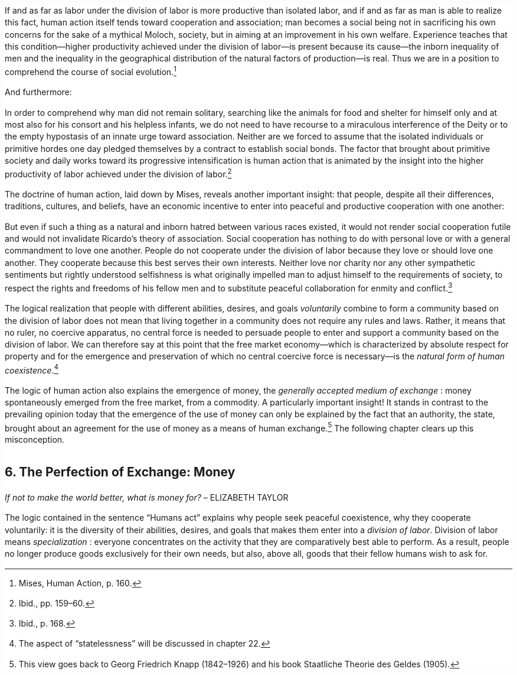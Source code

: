 If and as far as labor under the division of labor is more productive than isolated labor, and if and as far as man is able to realize this fact, human action itself tends toward cooperation and association; man becomes a social being not in sacrificing his own concerns for the sake of a mythical Moloch, society, but in aiming at an improvement in his own welfare. Experience teaches that this condition—higher productivity achieved under the division of labor—is present because its cause—the inborn inequality of men and the inequality in the geographical distribution of the natural factors of production—is real. Thus we are in a position to comprehend the course of social evolution.[^30]

And furthermore:

In order to comprehend why man did not remain solitary, searching like the animals for food and shelter for himself only and at most also for his consort and his helpless infants, we do not need to have recourse to a miraculous interference of the Deity or to the empty hypostasis of an innate urge toward association. Neither are we forced to assume that the isolated individuals or primitive hordes one day pledged themselves by a contract to establish social bonds. The factor that brought about primitive society and daily works toward its progressive intensification is human action that is animated by the insight into the higher productivity of labor achieved under the division of labor.[^31]

The doctrine of human action, laid down by Mises, reveals another important insight: that people, despite all their differences, traditions, cultures, and beliefs, have an economic incentive to enter into peaceful and productive cooperation with one another:

But even if such a thing as a natural and inborn hatred between various races existed, it would not render social cooperation futile and would not invalidate Ricardo’s theory of association. Social cooperation has nothing to do with personal love or with a general commandment to love one another. People do not cooperate under the division of labor because they love or should love one another. They cooperate because this best serves their own interests. Neither love nor charity nor any other sympathetic sentiments but rightly understood selfishness is what originally impelled man to adjust himself to the requirements of society, to respect the rights and freedoms of his fellow men and to substitute peaceful collaboration for enmity and conflict.[^32]

The logical realization that people with different abilities, desires, and goals _voluntarily_ combine to form a community based on the division of labor does not mean that living together in a community does not require any rules and laws. Rather, it means that no ruler, no coercive apparatus, no central force is needed to persuade people to enter and support a community based on the division of labor. We can therefore say at this point that the free market economy—which is characterized by absolute respect for property and for the emergence and preservation of which no central coercive force is necessary—is the _natural form of human coexistence_.[^33]

The logic of human action also explains the emergence of money, the _generally accepted medium of exchange_ : money spontaneously emerged from the free market, from a commodity. A particularly important insight! It stands in contrast to the prevailing opinion today that the emergence of the use of money can only be explained by the fact that an authority, the state, brought about an agreement for the use of money as a means of human exchange.[^34] The following chapter clears up this misconception.

[^30]: Mises, Human Action, p. 160.
[^31]: Ibid., pp. 159–60.
[^32]: Ibid., p. 168.
[^33]: The aspect of “statelessness” will be discussed in chapter 22.
[^34]: This view goes back to Georg Friedrich Knapp (1842–1926) and his book Staatliche Theorie des Geldes (1905).

## 6. The Perfection of Exchange: Money

_If not to make the world better, what is money for?_
– ELIZABETH TAYLOR

The logic contained in the sentence “Humans act” explains why people seek peaceful coexistence, why they cooperate voluntarily: it is the diversity of their abilities, desires, and goals that makes them enter into a _division of labor_. Division of labor means _specialization_ : everyone concentrates on the activity that they are comparatively best able to perform. As a result, people no longer produce goods exclusively for their own needs, but also, above all, goods that their fellow humans wish to ask for.


[^1]: Immanuel Kant, The Science of Right, trans. W. Hastie (1790; Marxists.org, 2003), https://www.marxists.org/reference/subject/ethics/kant/morals/ch04.htm.
[^2]: Karl Jaspers, Vom Ursprung und Ziel der Geschichte (Munich: Piper, 1988), p. 246.
[^3]: Ibid.
[^4]: See Hans Joachim Störig, Kleine Weltgeschichte der Philosophie (Frankfurt am Main: S. Fischer Verlag GmbH, 2004), pp. 197 ff.
[^5]: E.g., W. Stanley Jevons writes, in Elementary Lessons in Logic: Deductive and Inductive (London, 1888), p. 3: “The laws of thought are natural laws with which we have no power to interfere.”
[^6]: See Hans Poser, Wissenschaftstheorie: Eine philosophische Einführung (Stuttgart: Philipp Reclam jun., 2001), pp. 108–19.
[^7]: A priori statements can be realized in advance, that is, before any perception, as true or false. They are not concerned with the temporal dimension between perception and statement, but with the role of perception in justifying statements. An a priori statement can be substantiated or rejected (refuted) independently of perceptions.
[^8]: See Otfried Höffe, Immanuel Kant: Eine philosophische Einführung (Stuttgart: Philipp Reclam jun., 2001), pp. 57–63, esp. 58.
[^9]: On the logic of action, see Ludwig von Mises, Nationalökonomie: Theorie des Handelns und Wirtschaftens (Geneva: Edition Union, 1940), pp. 11–114; Murray N. Rothbard, Man, Economy, and State, with Power and Market, 2d scholar’s ed. (Auburn, AL: Ludwig von Mises Institute, 2009) chap. 1; “Praxeology as the Method of the Social Sciences” in Economic Controversies (Auburn, AL: Ludwig von Mises Institute, 2011), pp. 29–58; and “Praxeology: The Methodology of Austrian Economics,” in Economic Controversies, pp. 59–80; Hans-Hermann Hoppe, “On Praxeology and the Praxeological Foundation of Epistemology,” in The Economics and Ethics of Private Property: Studies in Political Economy and Philosophy, 2d ed. (Auburn, AL: Ludwig von Mises Institute, 2006), pp. 265–94.
[^10]: See Ludwig von Mises, Theory and History: An Interpretation of Social and Economic Evolution (Auburn, AL: Ludwig von Mises Institute, 1957), p. 3f. and 64.
[^11]: See also, for example, Holm Tetens, Geist, Gehirn, Maschine: Philosophische Versuche über ihren Zusammenhang (Stuttgart: Philipp Reclam jun., 1994).
[^12]: This does not mean, by the way, that everything is uncertain. If there is uncertainty in human action, there must also be certainty; certainty is the logical correlate to uncertainty.
[^13]: Immanuel Kant, Kritik der reinen Vernunft, ed. Ingeborg Heidemann (Stuttgart: Philipp Reclam jun., 1968), p. 25.
[^14]: Ibid., p. 197.
[^15]: Holm Tetens, Kants “Kritik der reinen Vernunft”: Ein systematischer Kommentar (Stuttgart:  Philipp Reclam jun., 2006), pp. 35–36.
[^16]: The logic of action makes the attempts to identify economic theories as right or wrong decidable issues of truth, to adopt the philosopher Rolf W. Puster, “Dualismen und ihre Hintergründe,” in Theorie und Geschichte: Eine Interpretation sozialer und wirtschaftlicher Entwicklung, by Ludwig von Mises (Munich: H. Akston Verlags GmbH, 2014), pp. 7–50, esp. 31.
[^17]: Mises, Nationalökonomie, p. 20.
[^18]: Francis and Henry Hazlitt, The Wisdom of the Stoics (Lanham, MD: University Press of America, 1984), p. 15.
[^19]: See Karl-Otto Apel, “Das Apriori der Kommunikationsgemeinschaft und die Grundlagen der Ethik,” in Transformation der Philosophie, 2 vols. (Frankfurt am Main: Suhrkamp, 1973); and Jürgen Habermas, Moralbewußtsein und kommunikatives Handeln (Frankfurt am Main: Suhrkamp, 1983).
[^20]: On this issue, see Hans-Hermann Hoppe, “On the Ultimate Justification of the Ethics of Private Property,” in The Economics and Ethics of Private Property (Auburn, AL: Ludwig von Mises Institute, 2006), pp. 339–45, esp. 339 ff. and “The Justice of Economic Efficiency,” in The Economics and Ethics of Private Property, pp. 331–38, esp. 331 ff.
[^21]: See Murray N. Rothbard, The Ethics of Liberty (New York: New York University Press, 1998), pp. 45–50; see also the introduction by Hoppe, esp. pp. xvi–xvii.
[^22]: Immanuel Kant, Kritik der praktischen Vernunft (Stuttgart: Philipp Reclam jun., 1961), pp. 50, 54–55. Translation in Kant, Grounding for the Metaphysics of Morals, trans. James W. Ellington (Indianapolis, IN: Hackett Publishing Company, 1993), p. 30.
[^23]: Immanuel Kant, Critique of Pure Reason, trans. Marcus Weigelt (London: Penguin Books, 2007).
[^24]: Ludwig von Mises, Human Action: A Treatise on Economics, scholar’s ed. (Auburn, AL: Ludwig von Mises Institute, 1998), p. 177.
[^25]: See Mises, Nationalökonomie, p. 55.
[^26]: If one were to assume, for example, that action does not require time, how would a simple supply-and-demand model be judged? If action could be taken without extending time, all the objectives pursued by the actor would be achieved immediately and instantly—and there would be no reason or possibility of acting. There would be no more action. But this cannot be thought without contradiction: humans cannot not act. For any supply-and-demand model, however simple, to be meaningful and realistic, it must explicitly or implicitly assume that any action takes place in time. Without acting in time there would be no supply-and-demand curve!
[^27]: Moritz Julius Bonn, So macht man Geschichte (Munich: List Verlag, 1953), pp. 53–54.
[^28]: Mises, Human Action, pp. 423–24.
[^29]: For the principles of such an interpretation of history, see Joseph T. Salerno, Introduction to A History of Money and Banking in the United States: The Colonial Era to World War II, by Murray N. Rothbard (Auburn, AL: Ludwig von Mises Institute, 2002), pp. 7–43.
[^35]: This thought is usually not pursued by mainstream economists. Rather, there are ad hoc arguments. For example, Kenneth Rogoff argues for at least three or four currencies that should be globally sustainable. (Rogoff, “Why Not a Global Currency?,” American Economic Review 91, no. 2 (2001): 234–47.) Barry Eichengreen says a multiple currency system will emerge based on US dollars, euros, and renminbi. (Eichengreen, “Managing a Multiple Reserve Currency World” [paper prepared for the Asian Development Bank Institute/Earth Institute project Reform of the Global Monetary System, April 2010].)
[^36]: Carl Menger, Principles of Economics trans. James Dingwall and Bert F. Hoselitz (1974; repr., Grove City, PA: Libertarian Press, 1994), pp. 261–62.
[^37]: It should only be pointed out here that the regression theorem applies a priori; it can be derived from the logic of human action.
[^38]: Jörg Guido Hülsmann, The Ethics of Money Production (Auburn, AL: Ludwig von Mises Institute, 2008), p. 172.
[^39]: A well-known definition of logical contradiction can be found in George Orwell’s dystopian novel 1984 (1949; Planet eBook, n.d.) in the form of doublethink (p. 197, italics in the original): “His mind slid away into the labyrinthine world of doublethink. To know and not to know, to be conscious of complete truthfulness while telling carefully constructed lies, to hold simultaneously two opinions which canceled out, knowing them to be contradictory and believing in both of them, to use logic against logic” (p. 198).
[^40]: As long as the individual voluntarily submits to the state, as long as he thinks and does what the state wants him to do, there seems to be no problem. But the problem becomes obvious if he does not want that, but something else. then the ugly face of the state appears, then the state forces him to obey. A taxation example: There are many people who say that they like to pay taxes, that they do not regard taxes as robbery because taxes are used for the benefit of society. But this doesn’t justify their statement convincingly. The proof is in taking the liberty of denying the state taxes—and the reaction of the state will show the nature of taxes: violent expropriation, possibly associated with imprisonment or worse.
[^41]: Franz Oppenheimer was the doctoral supervisor of Ludwig Erhard (1897–1977), who admired him greatly.
[^42]: Franz Oppenheimer, The State: Its History and Development Viewed Sociologically, trans. John Gitterman (New York: B. W. Huebsch, 1922), p. 15.
[^43]: Hobbes’s view has never been uncontroversial. While he sees the original urge of human action in the “egoistic” desire for self-preservation, Richard Cumberland (1631–1718), Samuel Pufendorf (1632–1694), and John Locke (1632–1704), for example, place it in “sociability.”
[^44]: It is precisely small and well-organized interest groups that influence state legislation and regulation effectively in their favor, as Mancur Olson (1932–98) explains in The Logic of Collective Action: Public Goods and the Theory of Groups (Cambridge, MA: Harvard University Press, 1965).
[^45]: Claude-Frédéric Bastiat, Selected Essays on Political Economy, trans. Seymour Cain and ed. George B. de Huszar (Irvington-on-Hudson, NY: Foundation for Economic Education, 1995), p. 144.
[^46]: According to Hans-Hermann Hoppe, Democracy: The God That Failed: The Economics and Politics of Monarchy, Democracy, and Natural Order (New Brunswick, NJ: Transaction Publishers, 2006), p. 229.
[^47]: For this explanation see Murray N. Rothbard, What Has Government Done to Our Money?, 5th ed. (Auburn, AL: Ludwig von Mises Institute, 2010).
[^48]: 371.25 grains of fine silver and 24.75 grains of fine gold equaled \$1; 1 troy ounce of gold (31.10347 grams) equaled 480 grains. Because the dollar was defined as 371.25 grains of silver, 1 troy ounce of silver was about \$1.2929 (480 grains divided by 371.25 grains per troy ounce), and the price of 1 troy ounce of gold was about \$19.3939 (480 divided by 24.75). See also Milton Friedman, Money Mischief: Episodes in Monetary History (San Diego, CA: Hartcourt Brace, 1994), pp. 53ff.
[^49]: See for example Ben Steil, The Battle of Bretton Woods: John Maynard Keynes, Harry Dexter White, and the Making of a New World Order (Princeton, NJ: Princeton University Press, 2013).
[^50]: See also Thorsten Polleit and Michael von Prollius, Geldreform: Vom schlechten Staatsgeld zum guten Marktgeld (Munich: FinanzBuch Verlag, 2014), pp. 247 ff.
[^51]: Thomas Paine, Dissertations on Government, the Affairs of the Bank, and Paper Money (Philadelphia: Charles Cist, 1838), p. 52.
[^52]: Fiat money can also be created by, for example, the central bank printing new money to pay its employees.
[^53]: See Ludwig von Mises, The Theory of Money and Credit, trans. by J. E. Batson (New Haven, CT: Yale University Press, 1953), pp. 139–43.
[^54]: Stated simply: if market interest rates fall, this drives up the present values of discounted future payments—and thus also their market prices.
[^55]: See Thorsten Polleit, A Brief Note on Bank Circulation Credit and Time Preference (Place: Publisher, forthcoming).
[^56]: Mises, Human Action, p. 441.
[^57]: Ibid., p. 574.
[^58]: See Thorsten Polleit, “Fiat Money and Collective Corrupton,” Quarterly Journal of Austrian Economics 14, no. 4 (Winter 2011): 397–415
[^59]: See Fritz Machlup, Führer durch die Krisenpolitik, vol. 6 of Beiträge zur Konjunkturforschung (Vienna: Verlag Julius Springer, 1934), pp. 41–44.
[^60]: Mises, Human Action, p. 570.
[^61]: This can be explained with the logical final figure of the modus (tollendo) tollens: an accepted conditional statement is “If p, then q.” Assuming we observe (or say) “not q,” we conclude that the antecedent is negated, i.e., “not p.” Let us assume that p stands for the statement “Humans act” and q for the statement “The originary interest rate is always and everywhere positive.” If we say, “not q” (i.e., “The originary interest rate is not always and everywhere positive”), then “not p” must apply (i.e., “Humans cannot act”). Here, however, “not-p” is (praxeo-)logically wrong: one cannot deny the sentence “Humans act” without contradiction. Anyone who says, “Humans do not act,” has acted himself and thus contradicts what has been said. For the modus tollendo tollens see Morris R. Cohen and Ernest Nagel, An Introduction to Logic and Scientific Method (1934; repr., New York: Simon Publications, 2002), pp. 101–05.
[^62]: The assumption of an originary interest rate of zero implies that there is no scarcity in the field of human action—and that is a logical contradiction. See Mises, Nationalökonomie, pp. 479 ff.; also Jeffrey M. Herbener, Comment on “A Note on Two Erroneous Ways of Defending the PTPT of Interest,” Quarterly Journal of Austrian Economics 16, no. 3 (Fall 2013): 317–30, esp. 322 ff.
[^63]: Even the worst experiences with socialism—think of Stalin, Hitler, Mao Zedong, Pol Pot—are not enough to discredit it once and for all. This is mainly due to the following reason: In the field of human action, of human history, experience can never provide the convincing and conclusive proof that something had to proceed as it did. The history of human action always forms a complex of many individual phenomena, whose respective influence on the final result can never be determined separately. Therefore, no laws can be derived from human history, the way they are gleaned from scientific investigations (here, the isolated influence of a factor on the final result can usually be filtered out by means of laboratory experiments). Consequently, a theory concerning human action, such as socialism, cannot be confirmed as true or refuted as false by experience. It is precisely this insight that the socialists make active use of. They explain that socialism, where and when it was put into practice, did not produce the hoped-for results, with the following: socialism had not been implemented consistently enough. At the next attempt one must proceed more resolutely—and then it will be obvious that socialism works. Or the next time, all that needs to be done is to place more capable people at the levers of socialism, and they will lead socialism to victory and, as promised, create a fairer and more peaceful world in no time. Many other subterfuges and attempts at justification could be cited to excuse the failure of socialism and the horrors it brings to people. On the history of socialism see Erik von Kuehnelt-Leddihn, Leftism Revisited: From de Sade and Marx to Hitler and Pol Pot (Washington, DC: Regnery Gateway, 1990), pp. 33 ff.
[^64]: See Ludwig von Mises, Die Gemeinwirtschaft: Untersuchungen über den Sozialismus (Stuttgart: Lucius und Lucius, 1932), esp. pp. 56–61.
[^65]: See Thorsten Polleit, “Bewahrt die wirtschaftliche Globalisierung: Freihandel und Polit-Globalismus sind nicht das gleiche,” Schweizerzeit, Jan. 27, 2017.
[^66]: Aldous Huxley, Texts and Pretexts: An Anthology with Commentaries (New York: Harper and Brothers Publishers, 1933), p. 278.
[^67]: See Hans-Hermann Hoppe, Kritik der kausalwissenschaftlichen Sozialforschung: Untersuchungen zur Grundlegung von Soziologie und Ökonomie (Opladen, Germany: Westdeutscher Verlag, 1983), pp. 11–15, 25–29, 44–49 and here chap. 3.
[^68]: On the limits of future knowledge, see Holm Tetens, Wissenschaftstheorie: Eine Einführung (Munich: C. H. Beck, 2013), pp. 94 ff.
[^69]: Stanislav Andreski, Die Hexenmeister der Sozialwissenschaften: Mißbrauch, Mode und Manipulationen einer Wissenschaft (Munich: List Verlag, 1974), p. 16.
[^70]: Mises, Human Action, p. 36.